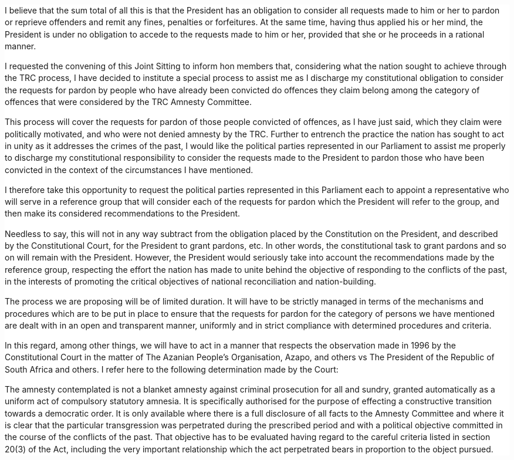 I believe that the sum total of all this is that the President has an
obligation to consider all requests made to him or her to pardon or
reprieve offenders and remit any fines, penalties or forfeitures. At the
same time, having thus applied his or her mind, the President is under no
obligation to accede to the requests made to him or her, provided that she
or he proceeds in a rational manner.

I requested the convening of this Joint Sitting to inform hon members that,
considering what the nation sought to achieve through the TRC process, I
have decided to institute a special process to assist me as I discharge my
constitutional obligation to consider the requests for pardon by people who
have already been convicted do offences they claim belong among the
category of offences that were considered by the TRC Amnesty Committee.

This process will cover the requests for pardon of those people convicted
of offences, as I have just said, which they claim were politically
motivated, and who were not denied amnesty by the TRC.
Further to entrench the practice the nation has sought to act in unity as
it addresses the crimes of the past, I would like the political parties
represented in our Parliament to assist me properly to discharge my
constitutional responsibility to consider the requests made to the
President to pardon those who have been convicted in the context of the
circumstances I have mentioned.

I therefore take this opportunity to request the political parties
represented in this Parliament each to appoint a representative who will
serve in a reference group that will consider each of the requests for
pardon which the President will refer to the group, and then make its
considered recommendations to the President.

Needless to say, this will not in any way subtract from the obligation
placed by the Constitution on the President, and described by the
Constitutional Court, for the President to grant pardons, etc. In other
words, the constitutional task to grant pardons and so on will remain with
the President.
However, the President would seriously take into account the
recommendations made by the reference group, respecting the effort the
nation has made to unite behind the objective of responding to the
conflicts of the past, in the interests of promoting the critical
objectives of national reconciliation and nation-building.

The process we are proposing will be of limited duration. It will have to
be strictly managed in terms of the mechanisms and procedures which are to
be put in place to ensure that the requests for pardon for the category of
persons we have mentioned are dealt with in an open and transparent manner,
uniformly and in strict compliance with determined procedures and criteria.

In this regard, among other things, we will have to act in a manner that
respects the observation made in 1996 by the Constitutional Court in the
matter of The Azanian People’s Organisation, Azapo, and others vs The
President of the Republic of South Africa and others. I refer here to the
following determination made by the Court:

  The amnesty contemplated is not a blanket amnesty against criminal
  prosecution for all and sundry, granted automatically as a uniform act of
  compulsory statutory amnesia. It is specifically authorised for the
  purpose of effecting a constructive transition towards a democratic
  order. It is only available where there is a full disclosure of all facts
  to the Amnesty Committee and where it is clear that the particular
  transgression was perpetrated during the prescribed period and with a
  political objective committed in the course of the conflicts of the past.
  That objective has to be evaluated having regard to the careful criteria
  listed in section 20(3) of the Act, including the very important
  relationship which the act perpetrated bears in proportion to the object
  pursued.
